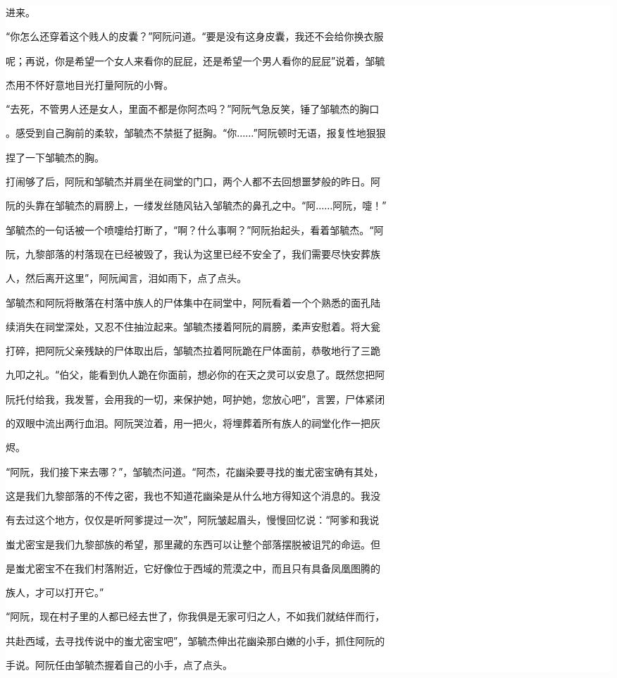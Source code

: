 进来。



“你怎么还穿着这个贱人的皮囊？”阿阮问道。“要是没有这身皮囊，我还不会给你换衣服

呢；再说，你是希望一个女人来看你的屁屁，还是希望一个男人看你的屁屁”说着，邹毓

杰用不怀好意地目光打量阿阮的小臀。



“去死，不管男人还是女人，里面不都是你阿杰吗？”阿阮气急反笑，锤了邹毓杰的胸口

。感受到自己胸前的柔软，邹毓杰不禁挺了挺胸。“你……”阿阮顿时无语，报复性地狠狠

捏了一下邹毓杰的胸。



打闹够了后，阿阮和邹毓杰并肩坐在祠堂的门口，两个人都不去回想噩梦般的昨日。阿

阮的头靠在邹毓杰的肩膀上，一缕发丝随风钻入邹毓杰的鼻孔之中。“阿……阿阮，嚏！”

邹毓杰的一句话被一个喷嚏给打断了，“啊？什么事啊？”阿阮抬起头，看着邹毓杰。“阿

阮，九黎部落的村落现在已经被毁了，我认为这里已经不安全了，我们需要尽快安葬族

人，然后离开这里”，阿阮闻言，泪如雨下，点了点头。



邹毓杰和阿阮将散落在村落中族人的尸体集中在祠堂中，阿阮看着一个个熟悉的面孔陆

续消失在祠堂深处，又忍不住抽泣起来。邹毓杰搂着阿阮的肩膀，柔声安慰着。将大瓮

打碎，把阿阮父亲残缺的尸体取出后，邹毓杰拉着阿阮跪在尸体面前，恭敬地行了三跪

九叩之礼。“伯父，能看到仇人跪在你面前，想必你的在天之灵可以安息了。既然您把阿

阮托付给我，我发誓，会用我的一切，来保护她，呵护她，您放心吧”，言罢，尸体紧闭

的双眼中流出两行血泪。阿阮哭泣着，用一把火，将埋葬着所有族人的祠堂化作一把灰

烬。



“阿阮，我们接下来去哪？”，邹毓杰问道。“阿杰，花幽染要寻找的蚩尤密宝确有其处，

这是我们九黎部落的不传之密，我也不知道花幽染是从什么地方得知这个消息的。我没

有去过这个地方，仅仅是听阿爹提过一次”，阿阮皱起眉头，慢慢回忆说：“阿爹和我说

蚩尤密宝是我们九黎部族的希望，那里藏的东西可以让整个部落摆脱被诅咒的命运。但

是蚩尤密宝不在我们村落附近，它好像位于西域的荒漠之中，而且只有具备凤凰图腾的

族人，才可以打开它。”



“阿阮，现在村子里的人都已经去世了，你我俱是无家可归之人，不如我们就结伴而行，

共赴西域，去寻找传说中的蚩尤密宝吧”，邹毓杰伸出花幽染那白嫩的小手，抓住阿阮的

手说。阿阮任由邹毓杰握着自己的小手，点了点头。


